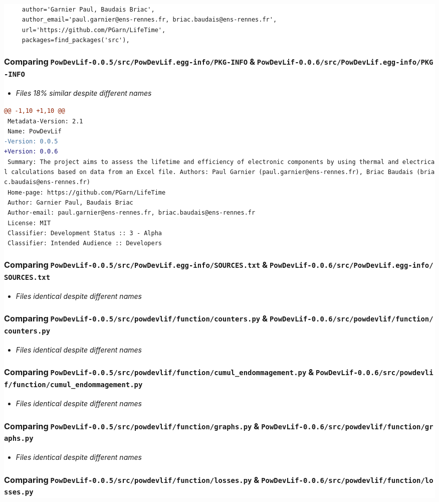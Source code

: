 ```diff
     author='Garnier Paul, Baudais Briac',
     author_email='paul.garnier@ens-rennes.fr, briac.baudais@ens-rennes.fr',
     url='https://github.com/PGarn/LifeTime',
     packages=find_packages('src'),
```

### Comparing `PowDevLif-0.0.5/src/PowDevLif.egg-info/PKG-INFO` & `PowDevLif-0.0.6/src/PowDevLif.egg-info/PKG-INFO`

 * *Files 18% similar despite different names*

```diff
@@ -1,10 +1,10 @@
 Metadata-Version: 2.1
 Name: PowDevLif
-Version: 0.0.5
+Version: 0.0.6
 Summary: The project aims to assess the lifetime and efficiency of electronic components by using thermal and electrical calculations based on data from an Excel file. Authors: Paul Garnier (paul.garnier@ens-rennes.fr), Briac Baudais (briac.baudais@ens-rennes.fr)
 Home-page: https://github.com/PGarn/LifeTime
 Author: Garnier Paul, Baudais Briac
 Author-email: paul.garnier@ens-rennes.fr, briac.baudais@ens-rennes.fr
 License: MIT
 Classifier: Development Status :: 3 - Alpha
 Classifier: Intended Audience :: Developers
```

### Comparing `PowDevLif-0.0.5/src/PowDevLif.egg-info/SOURCES.txt` & `PowDevLif-0.0.6/src/PowDevLif.egg-info/SOURCES.txt`

 * *Files identical despite different names*

### Comparing `PowDevLif-0.0.5/src/powdevlif/function/counters.py` & `PowDevLif-0.0.6/src/powdevlif/function/counters.py`

 * *Files identical despite different names*

### Comparing `PowDevLif-0.0.5/src/powdevlif/function/cumul_endommagement.py` & `PowDevLif-0.0.6/src/powdevlif/function/cumul_endommagement.py`

 * *Files identical despite different names*

### Comparing `PowDevLif-0.0.5/src/powdevlif/function/graphs.py` & `PowDevLif-0.0.6/src/powdevlif/function/graphs.py`

 * *Files identical despite different names*

### Comparing `PowDevLif-0.0.5/src/powdevlif/function/losses.py` & `PowDevLif-0.0.6/src/powdevlif/function/losses.py`
